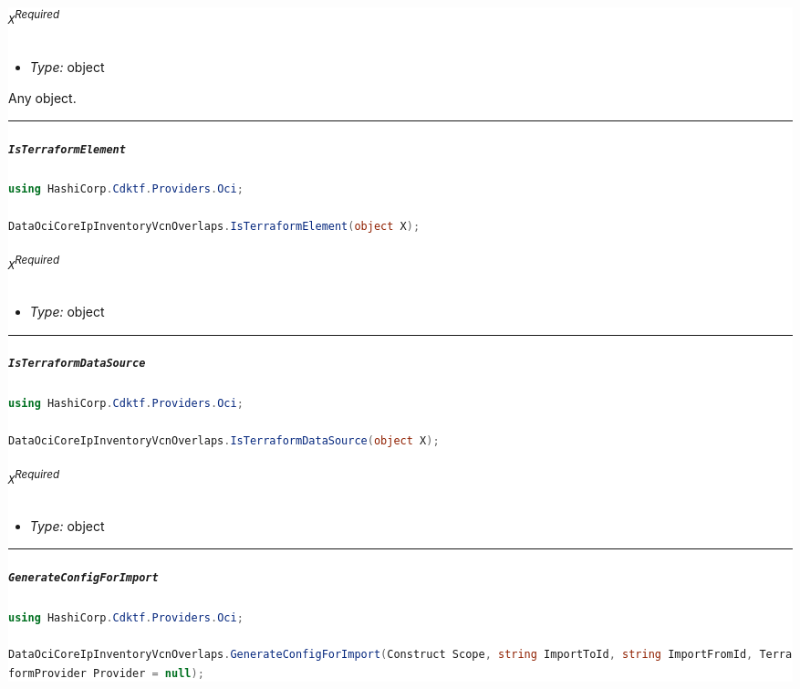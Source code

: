 ###### `X`<sup>Required</sup> <a name="X" id="rhizo-co-terraform-provider-oci.dataOciCoreIpInventoryVcnOverlaps.DataOciCoreIpInventoryVcnOverlaps.isConstruct.parameter.x"></a>

- *Type:* object

Any object.

---

##### `IsTerraformElement` <a name="IsTerraformElement" id="rhizo-co-terraform-provider-oci.dataOciCoreIpInventoryVcnOverlaps.DataOciCoreIpInventoryVcnOverlaps.isTerraformElement"></a>

```csharp
using HashiCorp.Cdktf.Providers.Oci;

DataOciCoreIpInventoryVcnOverlaps.IsTerraformElement(object X);
```

###### `X`<sup>Required</sup> <a name="X" id="rhizo-co-terraform-provider-oci.dataOciCoreIpInventoryVcnOverlaps.DataOciCoreIpInventoryVcnOverlaps.isTerraformElement.parameter.x"></a>

- *Type:* object

---

##### `IsTerraformDataSource` <a name="IsTerraformDataSource" id="rhizo-co-terraform-provider-oci.dataOciCoreIpInventoryVcnOverlaps.DataOciCoreIpInventoryVcnOverlaps.isTerraformDataSource"></a>

```csharp
using HashiCorp.Cdktf.Providers.Oci;

DataOciCoreIpInventoryVcnOverlaps.IsTerraformDataSource(object X);
```

###### `X`<sup>Required</sup> <a name="X" id="rhizo-co-terraform-provider-oci.dataOciCoreIpInventoryVcnOverlaps.DataOciCoreIpInventoryVcnOverlaps.isTerraformDataSource.parameter.x"></a>

- *Type:* object

---

##### `GenerateConfigForImport` <a name="GenerateConfigForImport" id="rhizo-co-terraform-provider-oci.dataOciCoreIpInventoryVcnOverlaps.DataOciCoreIpInventoryVcnOverlaps.generateConfigForImport"></a>

```csharp
using HashiCorp.Cdktf.Providers.Oci;

DataOciCoreIpInventoryVcnOverlaps.GenerateConfigForImport(Construct Scope, string ImportToId, string ImportFromId, TerraformProvider Provider = null);
```
